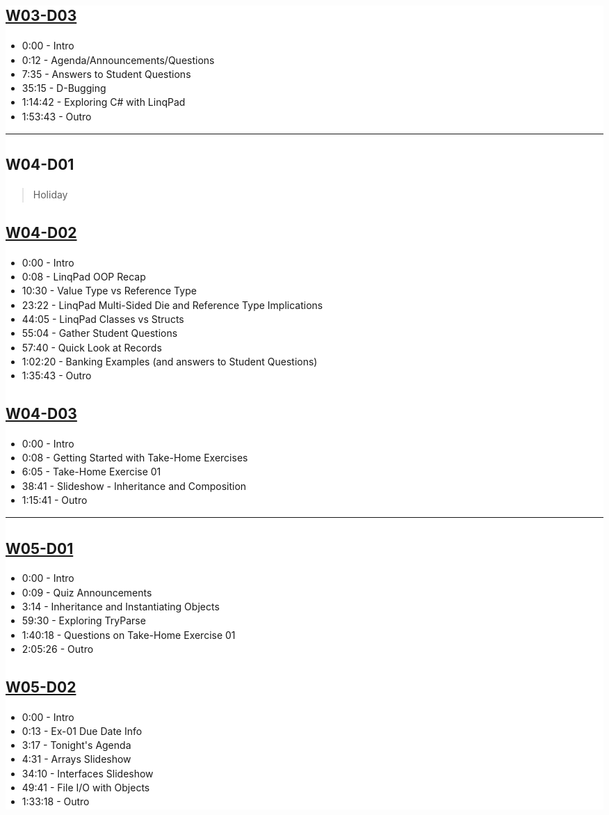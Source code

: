 ## [W03-D03](https://youtu.be/o-pPF65asaI)

- 0:00 - Intro
- 0:12 - Agenda/Announcements/Questions
- 7:35 - Answers to Student Questions
- 35:15 - D-Bugging
- 1:14:42 - Exploring C# with LinqPad
- 1:53:43 - Outro

----

## W04-D01

> Holiday


## [W04-D02](https://youtu.be/9SwaXASOcFc)

- 0:00 - Intro
- 0:08 - LinqPad OOP Recap
- 10:30 - Value Type vs Reference Type
- 23:22 - LinqPad Multi-Sided Die and Reference Type Implications
- 44:05 - LinqPad Classes vs Structs
- 55:04 - Gather Student Questions
- 57:40 - Quick Look at Records
- 1:02:20 - Banking Examples (and answers to Student Questions)
- 1:35:43 - Outro

## [W04-D03](https://youtu.be/NvJyHWh5erI)

- 0:00 - Intro
- 0:08 - Getting Started with Take-Home Exercises
- 6:05 - Take-Home Exercise 01
- 38:41 - Slideshow - Inheritance and Composition
- 1:15:41 - Outro

----

## [W05-D01](https://youtu.be/pfk5mDSHILY)

- 0:00 - Intro
- 0:09 - Quiz Announcements
- 3:14 - Inheritance and Instantiating Objects
- 59:30 - Exploring TryParse
- 1:40:18 - Questions on Take-Home Exercise 01
- 2:05:26 - Outro

## [W05-D02](https://youtu.be/ou4VXwsgoMM)

- 0:00 - Intro
- 0:13 - Ex-01 Due Date Info
- 3:17 - Tonight's Agenda
- 4:31 - Arrays Slideshow
- 34:10 - Interfaces Slideshow
- 49:41 - File I/O with Objects
- 1:33:18 - Outro
